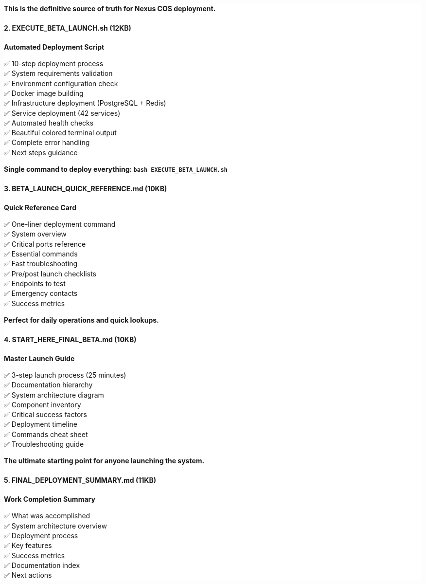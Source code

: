 **This is the definitive source of truth for Nexus COS deployment.**

#### 2. **EXECUTE_BETA_LAUNCH.sh** (12KB)
**Automated Deployment Script**

✅ 10-step deployment process  
✅ System requirements validation  
✅ Environment configuration check  
✅ Docker image building  
✅ Infrastructure deployment (PostgreSQL + Redis)  
✅ Service deployment (42 services)  
✅ Automated health checks  
✅ Beautiful colored terminal output  
✅ Complete error handling  
✅ Next steps guidance  

**Single command to deploy everything: `bash EXECUTE_BETA_LAUNCH.sh`**

#### 3. **BETA_LAUNCH_QUICK_REFERENCE.md** (10KB)
**Quick Reference Card**

✅ One-liner deployment command  
✅ System overview  
✅ Critical ports reference  
✅ Essential commands  
✅ Fast troubleshooting  
✅ Pre/post launch checklists  
✅ Endpoints to test  
✅ Emergency contacts  
✅ Success metrics  

**Perfect for daily operations and quick lookups.**

#### 4. **START_HERE_FINAL_BETA.md** (10KB)
**Master Launch Guide**

✅ 3-step launch process (25 minutes)  
✅ Documentation hierarchy  
✅ System architecture diagram  
✅ Component inventory  
✅ Critical success factors  
✅ Deployment timeline  
✅ Commands cheat sheet  
✅ Troubleshooting guide  

**The ultimate starting point for anyone launching the system.**

#### 5. **FINAL_DEPLOYMENT_SUMMARY.md** (11KB)
**Work Completion Summary**

✅ What was accomplished  
✅ System architecture overview  
✅ Deployment process  
✅ Key features  
✅ Success metrics  
✅ Documentation index  
✅ Next actions  
